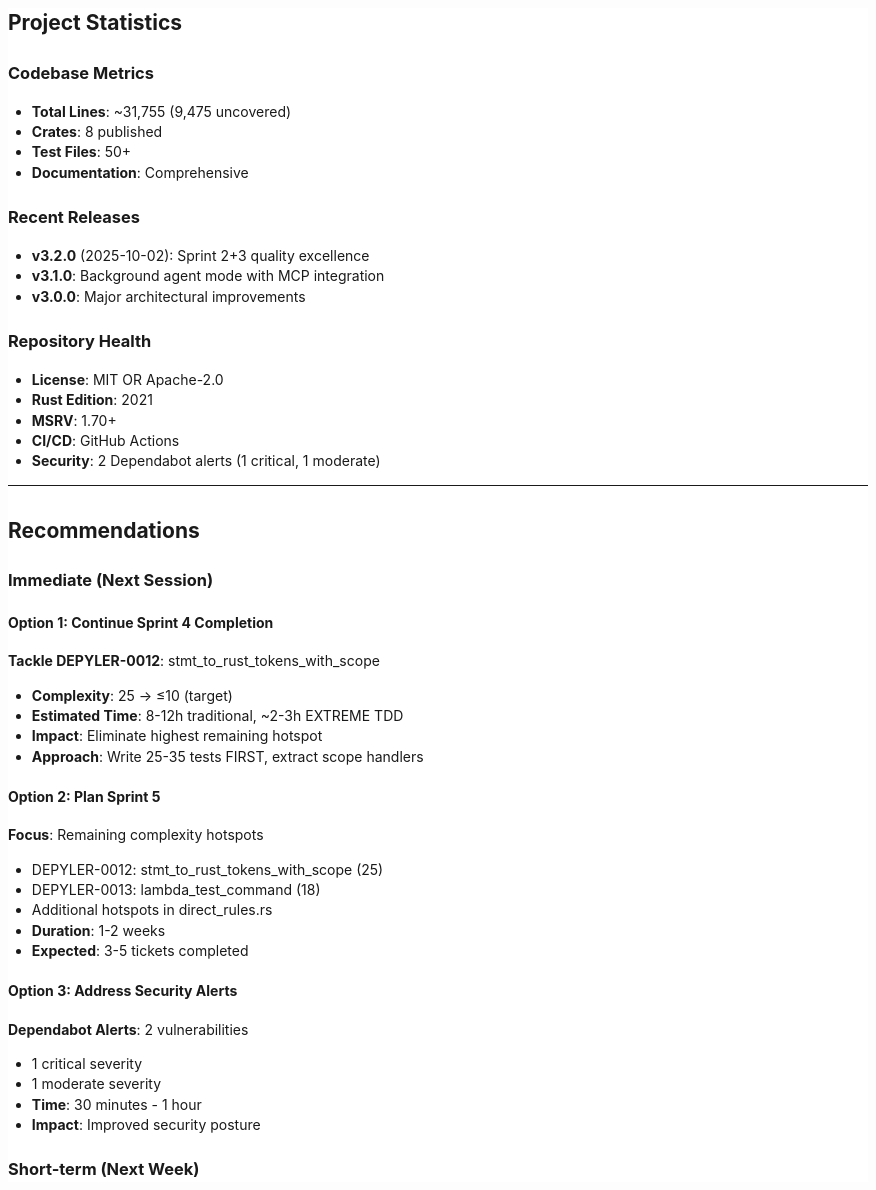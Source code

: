 
## Project Statistics

### Codebase Metrics
- **Total Lines**: ~31,755 (9,475 uncovered)
- **Crates**: 8 published
- **Test Files**: 50+
- **Documentation**: Comprehensive

### Recent Releases
- **v3.2.0** (2025-10-02): Sprint 2+3 quality excellence
- **v3.1.0**: Background agent mode with MCP integration
- **v3.0.0**: Major architectural improvements

### Repository Health
- **License**: MIT OR Apache-2.0
- **Rust Edition**: 2021
- **MSRV**: 1.70+
- **CI/CD**: GitHub Actions
- **Security**: 2 Dependabot alerts (1 critical, 1 moderate)

---

## Recommendations

### Immediate (Next Session)

#### Option 1: Continue Sprint 4 Completion
**Tackle DEPYLER-0012**: stmt_to_rust_tokens_with_scope
- **Complexity**: 25 → ≤10 (target)
- **Estimated Time**: 8-12h traditional, ~2-3h EXTREME TDD
- **Impact**: Eliminate highest remaining hotspot
- **Approach**: Write 25-35 tests FIRST, extract scope handlers

#### Option 2: Plan Sprint 5
**Focus**: Remaining complexity hotspots
- DEPYLER-0012: stmt_to_rust_tokens_with_scope (25)
- DEPYLER-0013: lambda_test_command (18)
- Additional hotspots in direct_rules.rs
- **Duration**: 1-2 weeks
- **Expected**: 3-5 tickets completed

#### Option 3: Address Security Alerts
**Dependabot Alerts**: 2 vulnerabilities
- 1 critical severity
- 1 moderate severity
- **Time**: 30 minutes - 1 hour
- **Impact**: Improved security posture

### Short-term (Next Week)
